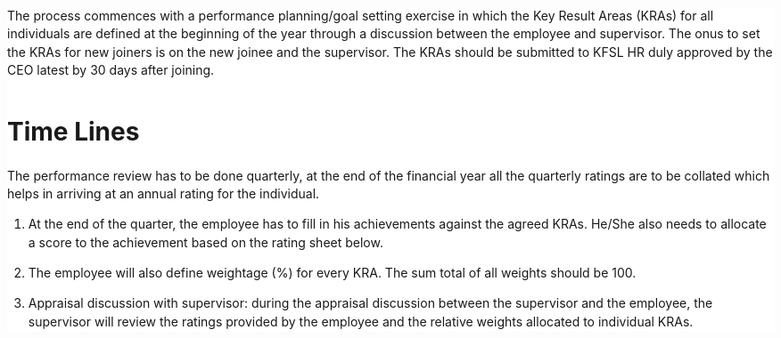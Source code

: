 











The process commences with a performance planning/goal setting exercise in which the Key Result Areas (KRAs) for all individuals are defined at the beginning of the year through a discussion between the employee and supervisor. The onus to set the KRAs for new joiners is on the new joinee and the supervisor. The KRAs should be submitted to KFSL HR duly approved by the CEO latest by 30 days after joining.













# Time Lines













The performance review has to be done quarterly, at the end of the financial year all the quarterly ratings are to be collated which helps in arriving at an annual rating for the individual.













1. At the end of the quarter, the employee has to fill in his achievements against the agreed KRAs. He/She also needs to allocate a score to the achievement based on the rating sheet below.






2. The employee will also define weightage (%) for every KRA. The sum total of all weights should be 100.






3. Appraisal discussion with supervisor: during the appraisal discussion between the supervisor and the employee, the supervisor will review the ratings provided by the employee and the relative weights allocated to individual KRAs.
